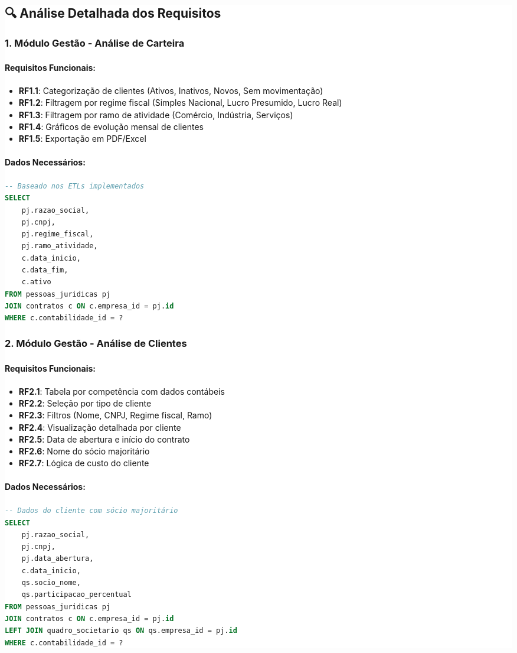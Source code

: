 ## 🔍 Análise Detalhada dos Requisitos

### **1. Módulo Gestão - Análise de Carteira**

#### **Requisitos Funcionais:**
- **RF1.1**: Categorização de clientes (Ativos, Inativos, Novos, Sem movimentação)
- **RF1.2**: Filtragem por regime fiscal (Simples Nacional, Lucro Presumido, Lucro Real)
- **RF1.3**: Filtragem por ramo de atividade (Comércio, Indústria, Serviços)
- **RF1.4**: Gráficos de evolução mensal de clientes
- **RF1.5**: Exportação em PDF/Excel

#### **Dados Necessários:**
```sql
-- Baseado nos ETLs implementados
SELECT 
    pj.razao_social,
    pj.cnpj,
    pj.regime_fiscal,
    pj.ramo_atividade,
    c.data_inicio,
    c.data_fim,
    c.ativo
FROM pessoas_juridicas pj
JOIN contratos c ON c.empresa_id = pj.id
WHERE c.contabilidade_id = ?
```

### **2. Módulo Gestão - Análise de Clientes**

#### **Requisitos Funcionais:**
- **RF2.1**: Tabela por competência com dados contábeis
- **RF2.2**: Seleção por tipo de cliente
- **RF2.3**: Filtros (Nome, CNPJ, Regime fiscal, Ramo)
- **RF2.4**: Visualização detalhada por cliente
- **RF2.5**: Data de abertura e início do contrato
- **RF2.6**: Nome do sócio majoritário
- **RF2.7**: Lógica de custo do cliente

#### **Dados Necessários:**
```sql
-- Dados do cliente com sócio majoritário
SELECT 
    pj.razao_social,
    pj.cnpj,
    pj.data_abertura,
    c.data_inicio,
    qs.socio_nome,
    qs.participacao_percentual
FROM pessoas_juridicas pj
JOIN contratos c ON c.empresa_id = pj.id
LEFT JOIN quadro_societario qs ON qs.empresa_id = pj.id
WHERE c.contabilidade_id = ?
```
